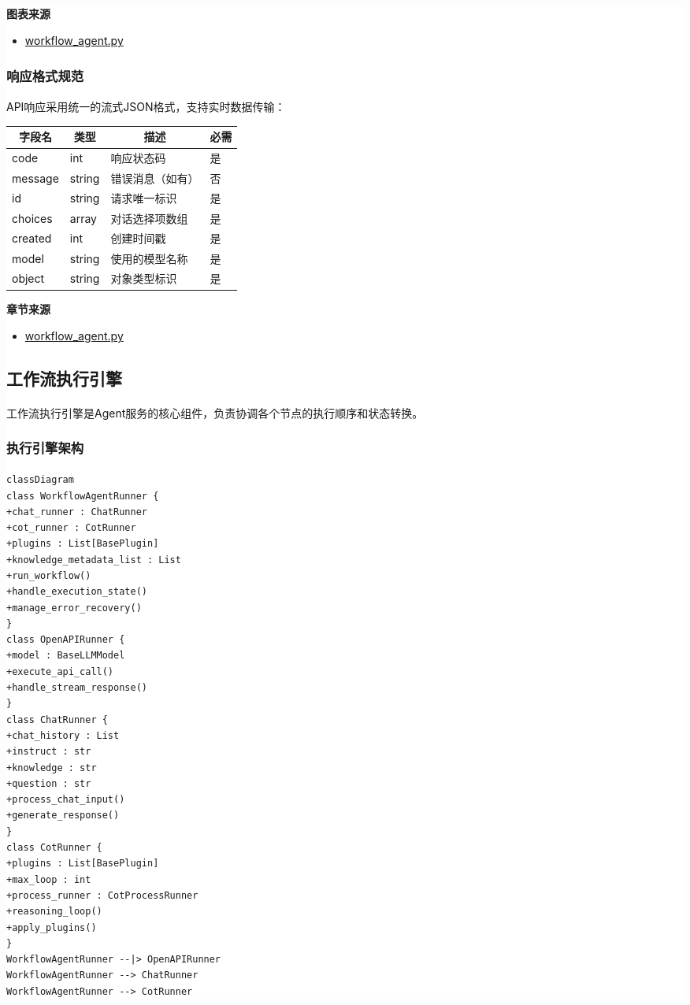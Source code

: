 **图表来源**
- [workflow_agent.py](file://core/agent/api/v1/workflow_agent.py#L50-L106)

### 响应格式规范

API响应采用统一的流式JSON格式，支持实时数据传输：

| 字段名 | 类型 | 描述 | 必需 |
|--------|------|------|------|
| code | int | 响应状态码 | 是 |
| message | string | 错误消息（如有） | 否 |
| id | string | 请求唯一标识 | 是 |
| choices | array | 对话选择项数组 | 是 |
| created | int | 创建时间戳 | 是 |
| model | string | 使用的模型名称 | 是 |
| object | string | 对象类型标识 | 是 |

**章节来源**
- [workflow_agent.py](file://core/agent/api/v1/workflow_agent.py#L1-L106)

## 工作流执行引擎

工作流执行引擎是Agent服务的核心组件，负责协调各个节点的执行顺序和状态转换。

### 执行引擎架构

```mermaid
classDiagram
class WorkflowAgentRunner {
+chat_runner : ChatRunner
+cot_runner : CotRunner
+plugins : List[BasePlugin]
+knowledge_metadata_list : List
+run_workflow()
+handle_execution_state()
+manage_error_recovery()
}
class OpenAPIRunner {
+model : BaseLLMModel
+execute_api_call()
+handle_stream_response()
}
class ChatRunner {
+chat_history : List
+instruct : str
+knowledge : str
+question : str
+process_chat_input()
+generate_response()
}
class CotRunner {
+plugins : List[BasePlugin]
+max_loop : int
+process_runner : CotProcessRunner
+reasoning_loop()
+apply_plugins()
}
WorkflowAgentRunner --|> OpenAPIRunner
WorkflowAgentRunner --> ChatRunner
WorkflowAgentRunner --> CotRunner
```